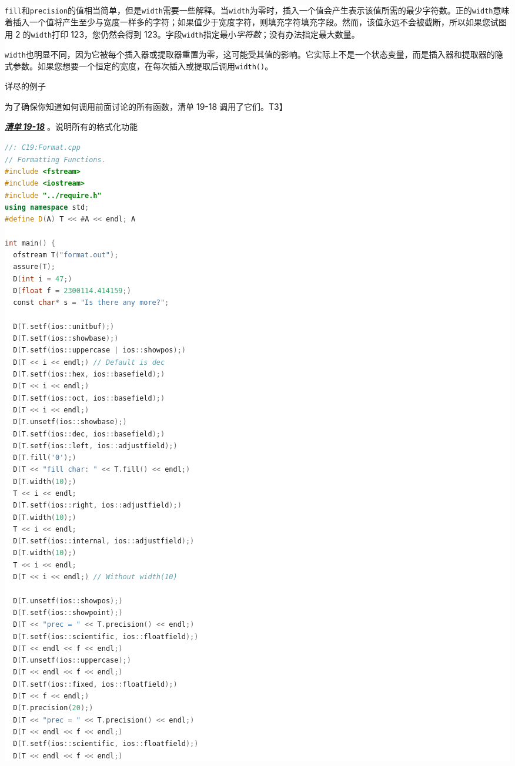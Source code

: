 `fill`和`precision`的值相当简单，但是`width`需要一些解释。当`width`为零时，插入一个值会产生表示该值所需的最少字符数。正的`width`意味着插入一个值将产生至少与宽度一样多的字符；如果值少于宽度字符，则填充字符填充字段。然而，该值永远不会被截断，所以如果您试图用 2 的`width`打印 123，您仍然会得到 123。字段`width`指定最小*字符数*；没有办法指定最大数量。

`width`也明显不同，因为它被每个插入器或提取器重置为零，这可能受其值的影响。它实际上不是一个状态变量，而是插入器和提取器的隐式参数。如果您想要一个恒定的宽度，在每次插入或提取后调用`width()`。

详尽的例子

为了确保你知道如何调用前面讨论的所有函数，清单 19-18 调用了它们。T3】

***[清单 19-18](#_list18)*** 。说明所有的格式化功能

```cpp
//: C19:Format.cpp
// Formatting Functions.
#include <fstream>
#include <iostream>
#include "../require.h"
using namespace std;
#define D(A) T << #A << endl; A

int main() {
  ofstream T("format.out");
  assure(T);
  D(int i = 47;)
  D(float f = 2300114.414159;)
  const char* s = "Is there any more?";

  D(T.setf(ios::unitbuf);)
  D(T.setf(ios::showbase);)
  D(T.setf(ios::uppercase | ios::showpos);)
  D(T << i << endl;) // Default is dec
  D(T.setf(ios::hex, ios::basefield);)
  D(T << i << endl;)
  D(T.setf(ios::oct, ios::basefield);)
  D(T << i << endl;)
  D(T.unsetf(ios::showbase);)
  D(T.setf(ios::dec, ios::basefield);)
  D(T.setf(ios::left, ios::adjustfield);)
  D(T.fill('0');)
  D(T << "fill char: " << T.fill() << endl;)
  D(T.width(10);)
  T << i << endl;
  D(T.setf(ios::right, ios::adjustfield);)
  D(T.width(10);)
  T << i << endl;
  D(T.setf(ios::internal, ios::adjustfield);)
  D(T.width(10);)
  T << i << endl;
  D(T << i << endl;) // Without width(10)

  D(T.unsetf(ios::showpos);)
  D(T.setf(ios::showpoint);)
  D(T << "prec = " << T.precision() << endl;)
  D(T.setf(ios::scientific, ios::floatfield);)
  D(T << endl << f << endl;)
  D(T.unsetf(ios::uppercase);)
  D(T << endl << f << endl;)
  D(T.setf(ios::fixed, ios::floatfield);)
  D(T << f << endl;)
  D(T.precision(20);)
  D(T << "prec = " << T.precision() << endl;)
  D(T << endl << f << endl;)
  D(T.setf(ios::scientific, ios::floatfield);)
  D(T << endl << f << endl;)
```